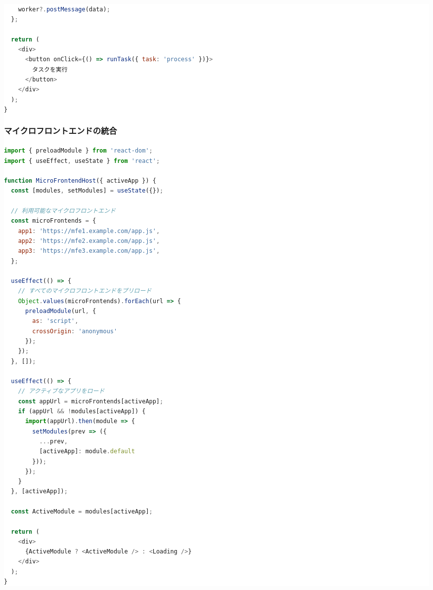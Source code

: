 ```javascript
    worker?.postMessage(data);
  };

  return (
    <div>
      <button onClick={() => runTask({ task: 'process' })}>
        タスクを実行
      </button>
    </div>
  );
}
```

### マイクロフロントエンドの統合

```javascript
import { preloadModule } from 'react-dom';
import { useEffect, useState } from 'react';

function MicroFrontendHost({ activeApp }) {
  const [modules, setModules] = useState({});

  // 利用可能なマイクロフロントエンド
  const microFrontends = {
    app1: 'https://mfe1.example.com/app.js',
    app2: 'https://mfe2.example.com/app.js',
    app3: 'https://mfe3.example.com/app.js',
  };

  useEffect(() => {
    // すべてのマイクロフロントエンドをプリロード
    Object.values(microFrontends).forEach(url => {
      preloadModule(url, {
        as: 'script',
        crossOrigin: 'anonymous'
      });
    });
  }, []);

  useEffect(() => {
    // アクティブなアプリをロード
    const appUrl = microFrontends[activeApp];
    if (appUrl && !modules[activeApp]) {
      import(appUrl).then(module => {
        setModules(prev => ({
          ...prev,
          [activeApp]: module.default
        }));
      });
    }
  }, [activeApp]);

  const ActiveModule = modules[activeApp];

  return (
    <div>
      {ActiveModule ? <ActiveModule /> : <Loading />}
    </div>
  );
}
```
